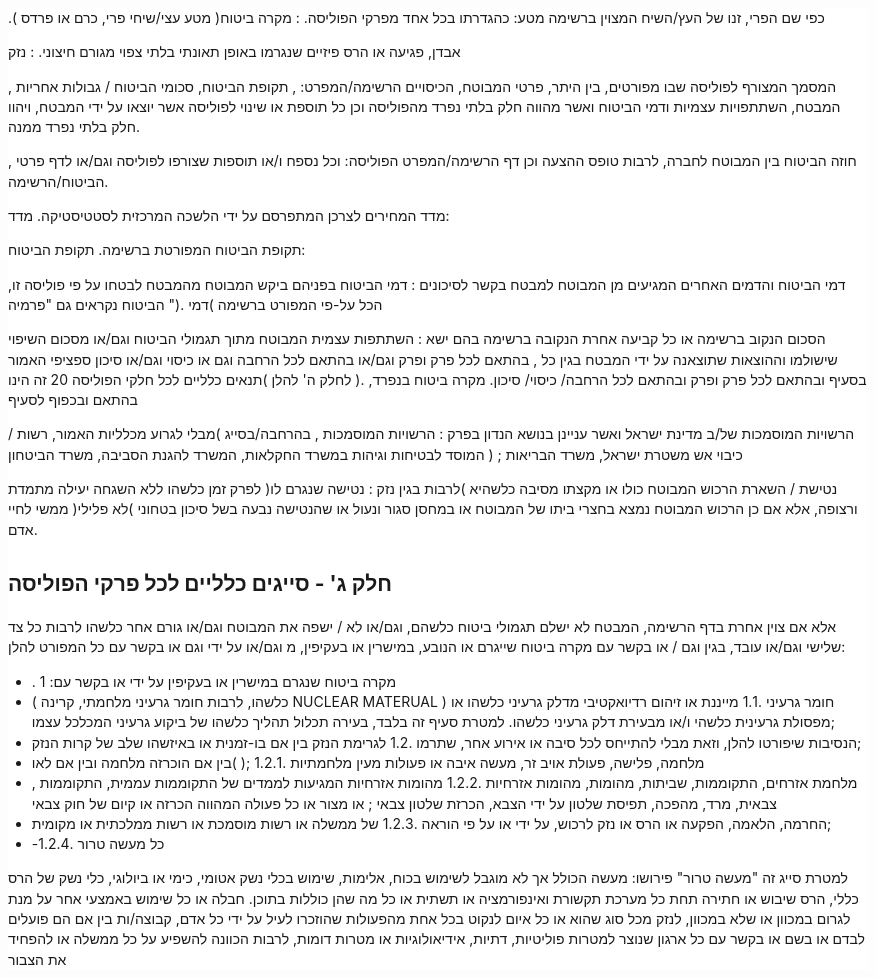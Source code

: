 .( מטע עצי/שיחי פרי, כרם או פרדס )כפי שם הפרי, זנו של העץ/השיח המצוין ברשימה מטע: כהגדרתו בכל אחד מפרקי הפוליסה. : מקרה ביטוח

אבדן, פגיעה או הרס פיזיים שנגרמו באופן תאונתי בלתי צפוי מגורם חיצוני. : נזק

, המסמך המצורף לפוליסה שבו מפורטים, בין היתר, פרטי המבוטח, הכיסויים הרשימה/המפרט: , תקופת הביטוח, סכומי הביטוח / גבולות אחריות המבטח, השתתפויות עצמיות ודמי הביטוח ואשר מהווה חלק בלתי נפרד מהפוליסה וכן כל תוספת או שינוי לפוליסה אשר יוצאו על ידי המבטח, ויהוו חלק בלתי נפרד ממנה.

, חוזה הביטוח בין המבוטח לחברה, לרבות טופס ההצעה וכן דף הרשימה/המפרט הפוליסה: וכל נספח ו/או תוספות שצורפו לפוליסה וגם/או לדף פרטי הביטוח/הרשימה.

מדד המחירים לצרכן המתפרסם על ידי הלשכה המרכזית לסטטיסטיקה. מדד:

תקופת הביטוח המפורטת ברשימה. תקופת הביטוח:

דמי הביטוח והדמים האחרים המגיעים מן המבוטח למבטח בקשר לסיכונים : דמי הביטוח בפניהם ביקש המבוטח מהמבטח לבטחו על פי פוליסה זו, הכל על-פי המפורט ברשימה )דמי .(" הביטוח נקראים גם "פרמיה

הסכום הנקוב ברשימה או כל קביעה אחרת הנקובה ברשימה בהם ישא : השתתפות עצמית המבוטח מתוך תגמולי הביטוח וגם/או מסכום השיפוי שישולמו וההוצאות שתוצאנה על ידי המבטח בגין כל , בהתאם לכל פרק ופרק וגם/או בהתאם לכל הרחבה וגם או כיסוי וגם/או סיכון ספציפי האמור בסעיף ובהתאם לכל פרק ופרק ובהתאם לכל הרחבה/ כיסוי/ סיכון. מקרה ביטוח בנפרד, .( לחלק ה' להלן )תנאים כלליים לכל חלקי הפוליסה 20 זה הינו בהתאם ובכפוף לסעיף

/ הרשויות המוסמכות של/ב מדינת ישראל ואשר עניינן בנושא הנדון בפרק : הרשויות המוסמכות , בהרחבה/בסייג )מבלי לגרוע מכלליות האמור, רשות כיבוי אש משטרת ישראל, משרד הבריאות ; ( המוסד לבטיחות וגיהות במשרד החקלאות, המשרד להגנת הסביבה, משרד הביטחון

נטישת / השארת הרכוש המבוטח כולו או מקצתו מסיבה כלשהיא )לרבות בגין נזק : נטישה שנגרם לו( לפרק זמן כלשהו ללא השגחה יעילה מתמדת ורצופה, אלא אם כן הרכוש המבוטח נמצא בחצרי ביתו של המבוטח או במחסן סגור ונעול או שהנטישה נבעה בשל סיכון בטחוני )לא פלילי( ממשי לחיי אדם.

## חלק ג' - סייגים כלליים לכל פרקי הפוליסה

אלא אם צוין אחרת בדף הרשימה, המבטח לא ישלם תגמולי ביטוח כלשהם, וגם/או לא / ישפה את המבוטח וגם/או גורם אחר כלשהו לרבות כל צד שלישי וגם/או עובד, בגין וגם / או בקשר עם מקרה ביטוח שייגרם או הנובע, במישרין או בעקיפין, מ וגם/או על ידי וגם או בקשר עם כל המפורט להלן:

- .  מקרה ביטוח שנגרם במישרין או בעקיפין על ידי או בקשר עם: 1
- ( כלשהו, לרבות חומר גרעיני מלחמתי, קרינה NUCLEAR MATERUAL ) חומר גרעיני .1.1 מייננת או זיהום רדיואקטיבי מדלק גרעיני כלשהו או מפסולת גרעינית כלשהי ו/או מבעירת דלק גרעיני כלשהו. למטרת סעיף זה בלבד, בעירה תכלול תהליך כלשהו של ביקוע גרעיני המכלכל עצמו;
- הנסיבות שיפורטו להלן, וזאת מבלי להתייחס לכל סיבה או אירוע אחר, שתרמו .1.2 לגרימת הנזק בין אם בו-זמנית או באיזשהו שלב של קרות הנזק;
- מלחמה, פלישה, פעולת אויב זר, מעשה איבה או פעולות מעין מלחמתיות .1.2.1 ;( )בין אם הוכרזה מלחמה ובין אם לאו
- , מלחמת אזרחים, התקוממות, שביתות, מהומות, מהומות אזרחיות .1.2.2 מהומות אזרחיות המגיעות לממדים של התקוממות עממית, התקוממות צבאית, מרד, מהפכה, תפיסת שלטון על ידי הצבא, הכרזת שלטון צבאי ; או מצור או כל פעולה המהווה הכרזה או קיום של חוק צבאי
- החרמה, הלאמה, הפקעה או הרס או נזק לרכוש, על ידי או על פי הוראה .1.2.3 של ממשלה או רשות מוסמכת או רשות ממלכתית או מקומית;
- -כל מעשה טרור .1.2.4

למטרת סייג זה "מעשה טרור" פירושו: מעשה הכולל אך לא מוגבל לשימוש בכוח, אלימות, שימוש בכלי נשק אטומי, כימי או ביולוגי, כלי נשק של הרס כללי, הרס שיבוש או חתירה תחת כל מערכת תקשורת ואינפורמציה או תשתית או כל מה שהן כוללות בתוכן. חבלה או כל שימוש באמצעי אחר על מנת לגרום במכוון או שלא במכוון, לנזק מכל סוג שהוא או כל איום לנקוט בכל אחת מהפעולות שהוזכרו לעיל על ידי כל אדם, קבוצה/ות בין אם הם פועלים לבדם או בשם או בקשר עם כל ארגון שנוצר למטרות פוליטיות, דתיות, אידיאולוגיות או מטרות דומות, לרבות הכוונה להשפיע על כל ממשלה או להפחיד את הצבור
